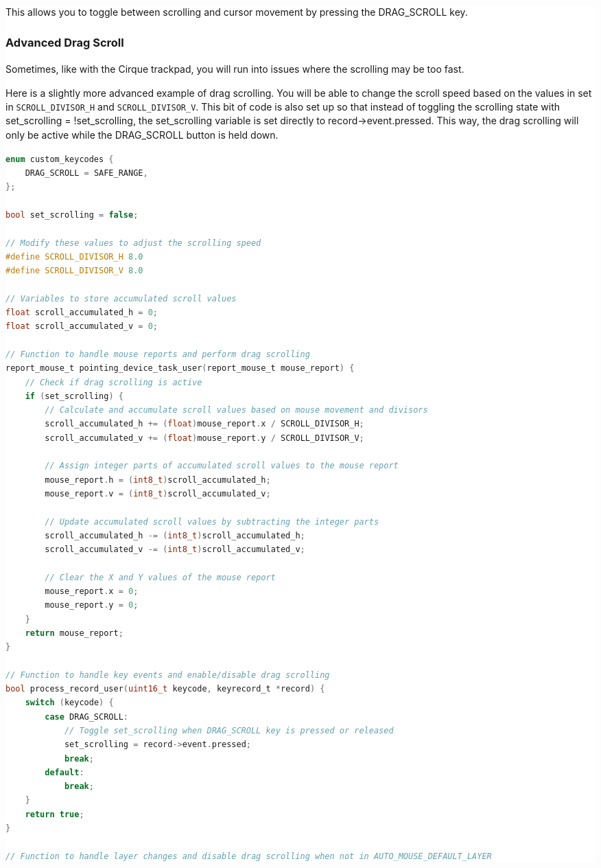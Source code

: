 This allows you to toggle between scrolling and cursor movement by pressing the DRAG_SCROLL key.  

### Advanced Drag Scroll

Sometimes, like with the Cirque trackpad, you will run into issues where the scrolling may be too fast.

Here is a slightly more advanced example of drag scrolling. You will be able to change the scroll speed based on the values in set in `SCROLL_DIVISOR_H` and `SCROLL_DIVISOR_V`. This bit of code is also set up so that instead of toggling the scrolling state with set_scrolling = !set_scrolling, the set_scrolling variable is set directly to record->event.pressed. This way, the drag scrolling will only be active while the DRAG_SCROLL button is held down.

```c
enum custom_keycodes {
    DRAG_SCROLL = SAFE_RANGE,
};

bool set_scrolling = false;

// Modify these values to adjust the scrolling speed
#define SCROLL_DIVISOR_H 8.0
#define SCROLL_DIVISOR_V 8.0

// Variables to store accumulated scroll values
float scroll_accumulated_h = 0;
float scroll_accumulated_v = 0;

// Function to handle mouse reports and perform drag scrolling
report_mouse_t pointing_device_task_user(report_mouse_t mouse_report) {
    // Check if drag scrolling is active
    if (set_scrolling) {
        // Calculate and accumulate scroll values based on mouse movement and divisors
        scroll_accumulated_h += (float)mouse_report.x / SCROLL_DIVISOR_H;
        scroll_accumulated_v += (float)mouse_report.y / SCROLL_DIVISOR_V;

        // Assign integer parts of accumulated scroll values to the mouse report
        mouse_report.h = (int8_t)scroll_accumulated_h;
        mouse_report.v = (int8_t)scroll_accumulated_v;

        // Update accumulated scroll values by subtracting the integer parts
        scroll_accumulated_h -= (int8_t)scroll_accumulated_h;
        scroll_accumulated_v -= (int8_t)scroll_accumulated_v;

        // Clear the X and Y values of the mouse report
        mouse_report.x = 0;
        mouse_report.y = 0;
    }
    return mouse_report;
}

// Function to handle key events and enable/disable drag scrolling
bool process_record_user(uint16_t keycode, keyrecord_t *record) {
    switch (keycode) {
        case DRAG_SCROLL:
            // Toggle set_scrolling when DRAG_SCROLL key is pressed or released
            set_scrolling = record->event.pressed;
            break;
        default:
            break;
    }
    return true;
}

// Function to handle layer changes and disable drag scrolling when not in AUTO_MOUSE_DEFAULT_LAYER
```